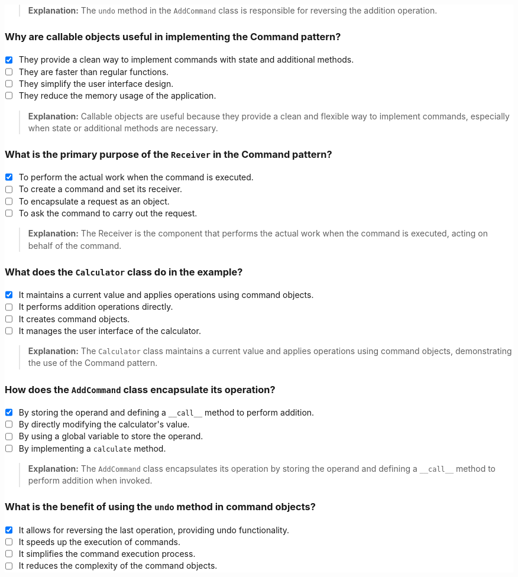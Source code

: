 > **Explanation:** The `undo` method in the `AddCommand` class is responsible for reversing the addition operation.

### Why are callable objects useful in implementing the Command pattern?

- [x] They provide a clean way to implement commands with state and additional methods.
- [ ] They are faster than regular functions.
- [ ] They simplify the user interface design.
- [ ] They reduce the memory usage of the application.

> **Explanation:** Callable objects are useful because they provide a clean and flexible way to implement commands, especially when state or additional methods are necessary.

### What is the primary purpose of the `Receiver` in the Command pattern?

- [x] To perform the actual work when the command is executed.
- [ ] To create a command and set its receiver.
- [ ] To encapsulate a request as an object.
- [ ] To ask the command to carry out the request.

> **Explanation:** The Receiver is the component that performs the actual work when the command is executed, acting on behalf of the command.

### What does the `Calculator` class do in the example?

- [x] It maintains a current value and applies operations using command objects.
- [ ] It performs addition operations directly.
- [ ] It creates command objects.
- [ ] It manages the user interface of the calculator.

> **Explanation:** The `Calculator` class maintains a current value and applies operations using command objects, demonstrating the use of the Command pattern.

### How does the `AddCommand` class encapsulate its operation?

- [x] By storing the operand and defining a `__call__` method to perform addition.
- [ ] By directly modifying the calculator's value.
- [ ] By using a global variable to store the operand.
- [ ] By implementing a `calculate` method.

> **Explanation:** The `AddCommand` class encapsulates its operation by storing the operand and defining a `__call__` method to perform addition when invoked.

### What is the benefit of using the `undo` method in command objects?

- [x] It allows for reversing the last operation, providing undo functionality.
- [ ] It speeds up the execution of commands.
- [ ] It simplifies the command execution process.
- [ ] It reduces the complexity of the command objects.
